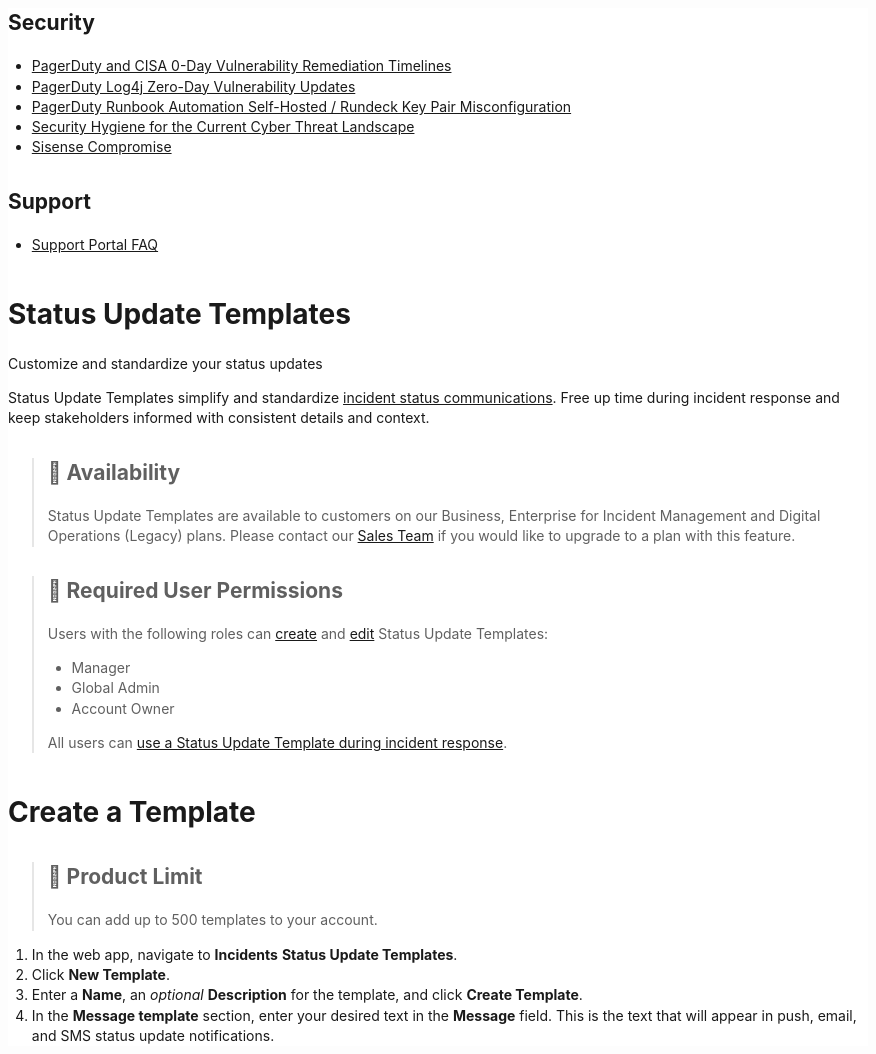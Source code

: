 Security
--------

* [PagerDuty and CISA 0-Day Vulnerability Remediation Timelines](/main/docs/pagerduty-and-cisa-0-day-vulnerability-remediation-timelines)
* [PagerDuty Log4j Zero-Day Vulnerability Updates](/main/docs/pagerduty-log4j-zero-day-vulnerability)
* [PagerDuty Runbook Automation Self-Hosted / Rundeck Key Pair Misconfiguration](/main/docs/pagerduty-rundeck-automation-self-hosted-key-pair-misconfiguration)
* [Security Hygiene for the Current Cyber Threat Landscape](/main/docs/security-hygiene-for-the-current-cyber-threat-landscape)
* [Sisense Compromise](/main/docs/sisense-compromise)

Support
-------

* [Support Portal FAQ](/main/docs/support-portal-faq)

Status Update Templates
=======================

Customize and standardize your status updates

Status Update Templates simplify and standardize [incident status communications](/main/docs/communicate-with-stakeholders#status-updates). Free up time during incident response and keep stakeholders informed with consistent details and context.

> 📘 Availability
> --------------
> 
> Status Update Templates are available to customers on our Business, Enterprise for Incident Management and Digital Operations (Legacy) plans. Please contact our [Sales Team](https://www.pagerduty.com/contact-us/#contact-sales) if you would like to upgrade to a plan with this feature.

> 🚧 Required User Permissions
> ---------------------------
> 
> Users with the following roles can [create](#create-a-template) and [edit](#edit-a-template) Status Update Templates:
> 
> * Manager
> * Global Admin
> * Account Owner
> 
> All users can [use a Status Update Template during incident response](#use-a-status-update-template-during-incident-response).

Create a Template
=================

> 📘 Product Limit
> ---------------
> 
> You can add up to 500 templates to your account.

1. In the web app, navigate to **Incidents**  **Status Update Templates**.
2. Click **New Template**.
3. Enter a **Name**, an *optional* **Description** for the template, and click **Create Template**.
4. In the **Message template** section, enter your desired text in the **Message** field. This is the text that will appear in push, email, and SMS status update notifications.
